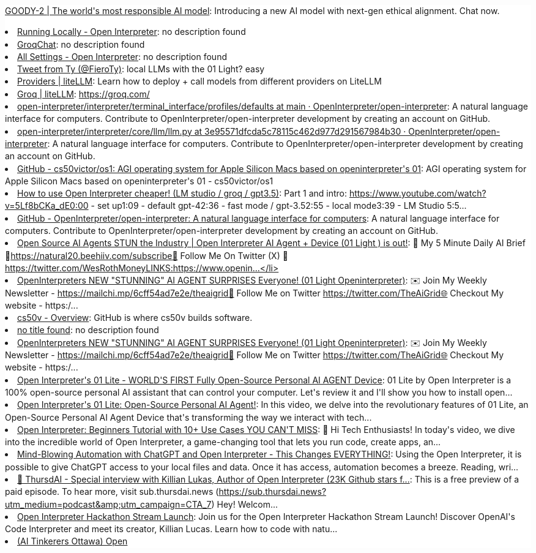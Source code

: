 <a href="https://www.goody2.ai/">GOODY-2 | The world&#x27;s most responsible AI model</a>: Introducing a new AI model with next-gen ethical alignment. Chat now.</li><li><a href="https://docs.openinterpreter.com/guides/running-locally">Running Locally - Open Interpreter</a>: no description found</li><li><a href="https://groq.com/">GroqChat</a>: no description found</li><li><a href="https://docs.openinterpreter.com/settings/all-settings#max-tokens">All Settings - Open Interpreter</a>: no description found</li><li><a href="https://x.com/fieroty/status/1772004445217489196?s=46&t=G6jp7iOBtkVuyhaYmaDb0w">Tweet from Ty (@FieroTy)</a>: local LLMs with the 01 Light? easy</li><li><a href="https://docs.litellm.ai/docs/providers">Providers | liteLLM</a>: Learn how to deploy + call models from different providers on LiteLLM</li><li><a href="https://docs.litellm.ai/docs/providers/groq">Groq | liteLLM</a>: https://groq.com/</li><li><a href="https://github.com/OpenInterpreter/open-interpreter/tree/main/interpreter/terminal_interface/profiles/defaults">open-interpreter/interpreter/terminal_interface/profiles/defaults at main · OpenInterpreter/open-interpreter</a>: A natural language interface for computers. Contribute to OpenInterpreter/open-interpreter development by creating an account on GitHub.</li><li><a href="https://github.com/OpenInterpreter/open-interpreter/blob/3e95571dfcda5c78115c462d977d291567984b30/interpreter/core/llm/llm.py#L117">open-interpreter/interpreter/core/llm/llm.py at 3e95571dfcda5c78115c462d977d291567984b30 · OpenInterpreter/open-interpreter</a>: A natural language interface for computers. Contribute to OpenInterpreter/open-interpreter development by creating an account on GitHub.</li><li><a href="https://github.com/cs50victor/os1">GitHub - cs50victor/os1: AGI operating system for Apple Silicon Macs based on openinterpreter&#39;s 01</a>: AGI operating system for Apple Silicon Macs based on openinterpreter&#39;s 01 - cs50victor/os1</li><li><a href="https://youtu.be/FXCaJ3Ga9TE?si=mHELyLpTr8I0MtuM&t=351">How to use Open Interpreter cheaper! (LM studio / groq / gpt3.5)</a>: Part 1 and intro: https://www.youtube.com/watch?v=5Lf8bCKa_dE0:00 - set up1:09 - default gpt-42:36 - fast mode / gpt-3.52:55 - local mode3:39 - LM Studio 5:5...</li><li><a href="https://github.com/OpenInterpreter/open-interpreter">GitHub - OpenInterpreter/open-interpreter: A natural language interface for computers</a>: A natural language interface for computers. Contribute to OpenInterpreter/open-interpreter development by creating an account on GitHub.</li><li><a href="https://youtu.be/jWr-WeXAdeI?si=Gcqg-IsknKgXXPeJ">Open Source AI Agents STUN the Industry | Open Interpreter AI Agent + Device (01 Light ) is out!</a>: 📩 My 5 Minute Daily AI Brief 📩https://natural20.beehiiv.com/subscribe🐥 Follow Me On Twitter (X) 🐥https://twitter.com/WesRothMoneyLINKS:https://www.openin...</li><li><a href="https://www.youtube.com/watch?v=JaBFT3fF2fk&pp=ygUI">OpenInterpreters NEW &quot;STUNNING&quot; AI AGENT SURPRISES Everyone! (01 Light Openinterpreter)</a>: ✉️ Join My Weekly Newsletter - https://mailchi.mp/6cff54ad7e2e/theaigrid🐤 Follow Me on Twitter https://twitter.com/TheAiGrid🌐 Checkout My website - https:/...</li><li><a href="https://github.com/cs50v">cs50v - Overview</a>: GitHub is where cs50v builds software.</li><li><a href="https://tx.nixc.us/65TjpxNIT7/OpenInterpreter%20in%20Webtop.mov">no title found</a>: no description found</li><li><a href="https://www.youtube.com/watch?v=JaBFT3fF2fk&pp=ygUIMDEgbGlnaHQ%3D">OpenInterpreters NEW &quot;STUNNING&quot; AI AGENT SURPRISES Everyone! (01 Light Openinterpreter)</a>: ✉️ Join My Weekly Newsletter - https://mailchi.mp/6cff54ad7e2e/theaigrid🐤 Follow Me on Twitter https://twitter.com/TheAiGrid🌐 Checkout My website - https:/...</li><li><a href="https://youtu.be/Q_p82HtBqoc?si=nARjigAlOLEjWiH-">Open Interpreter&#39;s 01 Lite - WORLD&#39;S FIRST Fully Open-Source Personal AI AGENT Device</a>: 01 Lite by Open Interpreter is a 100% open-source personal AI assistant that can control your computer. Let&#39;s review it and I&#39;ll show you how to install open...</li><li><a href="https://www.youtube.com/watch?v=q0dJ7T7au2Y&pp=ygUQb3BlbiBpbnRlcnByZXRlcg%3D%3D">Open Interpreter&#39;s 01 Lite: Open-Source Personal AI Agent!</a>: In this video, we delve into the revolutionary features of 01 Lite, an Open-Source Personal AI Agent Device that&#39;s transforming the way we interact with tech...</li><li><a href="https://www.youtube.com/watch?v=W-VwN0n4d9Y&pp=ygUQb3BlbiBpbnRlcnByZXRlcg%3D%3D">Open Interpreter: Beginners Tutorial with 10+ Use Cases YOU CAN&#39;T MISS</a>: 🌟 Hi Tech Enthusiasts! In today&#39;s video, we dive into the incredible world of Open Interpreter, a game-changing tool that lets you run code, create apps, an...</li><li><a href="https://www.youtube.com/watch?v=uyfoHQVgeY0&pp=ygUQb3BlbiBpbnRlcnByZXRlcg%3D%3D">Mind-Blowing Automation with ChatGPT and Open Interpreter - This Changes EVERYTHING!</a>: Using the Open Interpreter, it is possible to give ChatGPT access to your local files and data. Once it has access, automation becomes a breeze. Reading, wri...</li><li><a href="https://www.youtube.com/watch?v=2gauXeKBpVg&pp=ygUia2lsbGlhbiBpbnRlcnZpZXcgb3BlbiBpbnRlcnByZXRlcg%3D%3D">📅 ThursdAI - Special interview with Killian Lukas, Author of Open Interpreter (23K Github stars f...</a>: This is a free preview of a paid episode. To hear more, visit sub.thursdai.news (https://sub.thursdai.news?utm_medium=podcast&amp;utm_campaign=CTA_7) Hey! Welcom...</li><li><a href="https://www.youtube.com/watch?v=kjxeoOlzalo">Open Interpreter Hackathon Stream Launch</a>: Join us for the Open Interpreter Hackathon Stream Launch! Discover OpenAI&#39;s Code Interpreter and meet its creator, Killian Lucas. Learn how to code with natu...</li><li><a href="https://www.youtube.com/watch?v=Zo_sizm_jPg&t=1151s">(AI Tinkerers Ottawa) Open